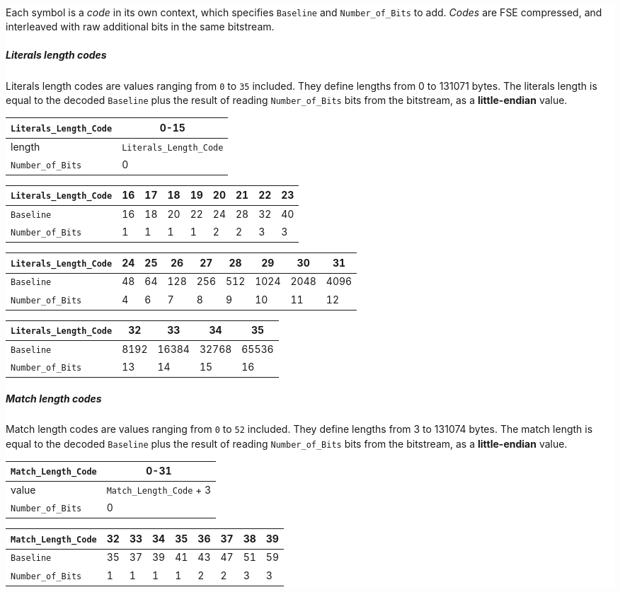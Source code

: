 Each symbol is a _code_ in its own context,
which specifies `Baseline` and `Number_of_Bits` to add.
_Codes_ are FSE compressed,
and interleaved with raw additional bits in the same bitstream.

##### Literals length codes

Literals length codes are values ranging from `0` to `35` included.
They define lengths from 0 to 131071 bytes.
The literals length is equal to the decoded `Baseline` plus
the result of reading `Number_of_Bits` bits from the bitstream,
as a __little-endian__ value.

| `Literals_Length_Code` |         0-15           |
| ---------------------- | ---------------------- |
| length                 | `Literals_Length_Code` |
| `Number_of_Bits`       |          0             |

| `Literals_Length_Code` |  16  |  17  |  18  |  19  |  20  |  21  |  22  |  23  |
| ---------------------- | ---- | ---- | ---- | ---- | ---- | ---- | ---- | ---- |
| `Baseline`             |  16  |  18  |  20  |  22  |  24  |  28  |  32  |  40  |
| `Number_of_Bits`       |   1  |   1  |   1  |   1  |   2  |   2  |   3  |   3  |

| `Literals_Length_Code` |  24  |  25  |  26  |  27  |  28  |  29  |  30  |  31  |
| ---------------------- | ---- | ---- | ---- | ---- | ---- | ---- | ---- | ---- |
| `Baseline`             |  48  |  64  |  128 |  256 |  512 | 1024 | 2048 | 4096 |
| `Number_of_Bits`       |   4  |   6  |   7  |   8  |   9  |  10  |  11  |  12  |

| `Literals_Length_Code` |  32  |  33  |  34  |  35  |
| ---------------------- | ---- | ---- | ---- | ---- |
| `Baseline`             | 8192 |16384 |32768 |65536 |
| `Number_of_Bits`       |  13  |  14  |  15  |  16  |


##### Match length codes

Match length codes are values ranging from `0` to `52` included.
They define lengths from 3 to 131074 bytes.
The match length is equal to the decoded `Baseline` plus
the result of reading `Number_of_Bits` bits from the bitstream,
as a __little-endian__ value.

| `Match_Length_Code` |         0-31            |
| ------------------- | ----------------------- |
| value               | `Match_Length_Code` + 3 |
| `Number_of_Bits`    |          0              |

| `Match_Length_Code` |  32  |  33  |  34  |  35  |  36  |  37  |  38  |  39  |
| ------------------- | ---- | ---- | ---- | ---- | ---- | ---- | ---- | ---- |
| `Baseline`          |  35  |  37  |  39  |  41  |  43  |  47  |  51  |  59  |
| `Number_of_Bits`    |   1  |   1  |   1  |   1  |   2  |   2  |   3  |   3  |
